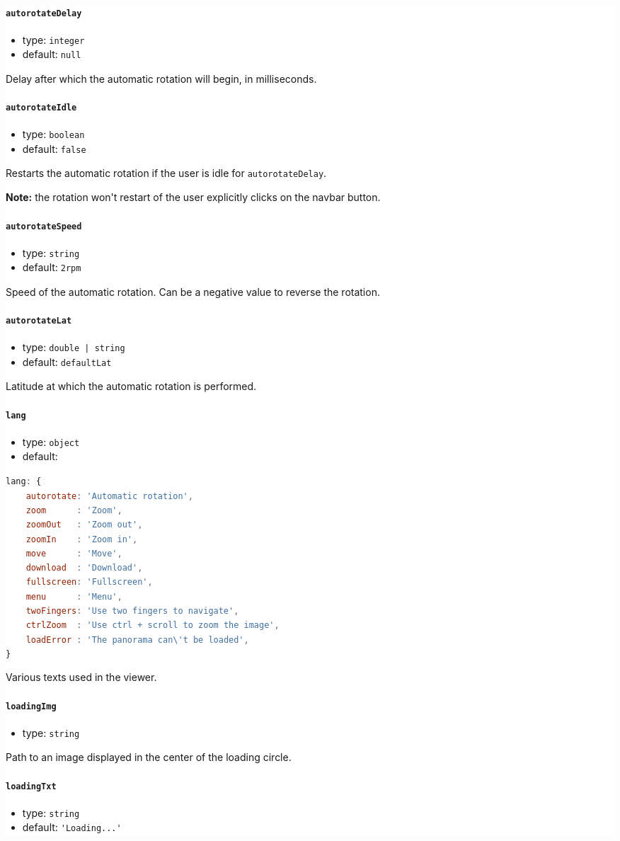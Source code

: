 #### `autorotateDelay`
- type: `integer`
- default: `null`

Delay after which the automatic rotation will begin, in milliseconds.

#### `autorotateIdle`
- type: `boolean`
- default: `false`

Restarts the automatic rotation if the user is idle for `autorotateDelay`.

**Note:** the rotation won't restart of the user explicitly clicks on the navbar button.

#### `autorotateSpeed`
- type: `string`
- default: `2rpm`

Speed of the automatic rotation. Can be a negative value to reverse the rotation.

#### `autorotateLat`
- type: `double | string`
- default: `defaultLat`

Latitude at which the automatic rotation is performed.

#### `lang`
- type: `object`
- default:
```js
lang: {
    autorotate: 'Automatic rotation',
    zoom      : 'Zoom',
    zoomOut   : 'Zoom out',
    zoomIn    : 'Zoom in',
    move      : 'Move',
    download  : 'Download',
    fullscreen: 'Fullscreen',
    menu      : 'Menu',
    twoFingers: 'Use two fingers to navigate',
    ctrlZoom  : 'Use ctrl + scroll to zoom the image',
    loadError : 'The panorama can\'t be loaded',
}
```

Various texts used in the viewer.

#### `loadingImg`
- type: `string`

Path to an image displayed in the center of the loading circle.

#### `loadingTxt`
- type: `string`
- default: `'Loading...'`
